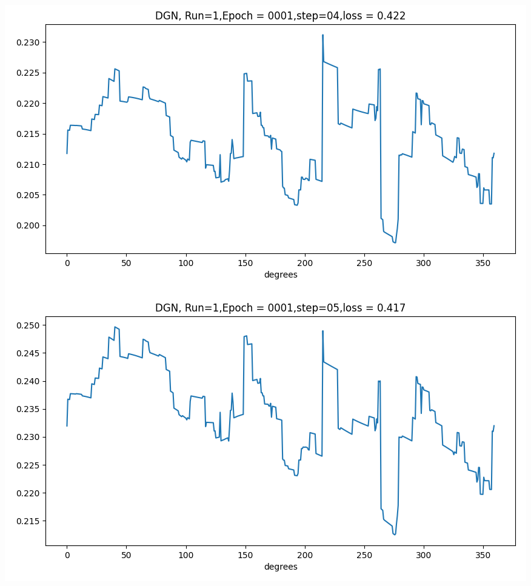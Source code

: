 <p align="center"> <img src= 'all_figs/Preds(DGN, Run=1,Epoch = 0001,step=04,loss = 0.422).png' /> </p>
<p align="center"> <img src= 'all_figs/Preds(DGN, Run=1,Epoch = 0001,step=05,loss = 0.417).png' /> </p>